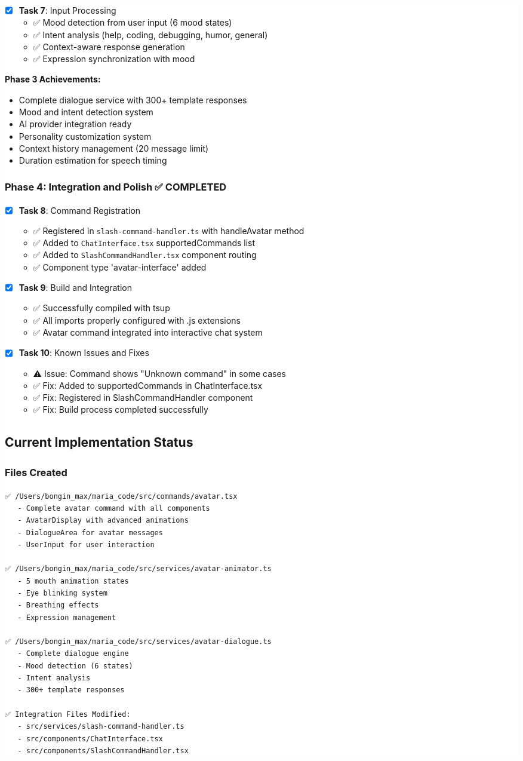 - [x] **Task 7**: Input Processing
  - ✅ Mood detection from user input (6 mood states)
  - ✅ Intent analysis (help, coding, debugging, humor, general)
  - ✅ Context-aware response generation
  - ✅ Expression synchronization with mood

**Phase 3 Achievements:**

- Complete dialogue service with 300+ template responses
- Mood and intent detection system
- AI provider integration ready
- Personality customization system
- Context history management (20 message limit)
- Duration estimation for speech timing

### Phase 4: Integration and Polish ✅ COMPLETED

- [x] **Task 8**: Command Registration
  - ✅ Registered in `slash-command-handler.ts` with handleAvatar method
  - ✅ Added to `ChatInterface.tsx` supportedCommands list
  - ✅ Added to `SlashCommandHandler.tsx` component routing
  - ✅ Component type 'avatar-interface' added

- [x] **Task 9**: Build and Integration
  - ✅ Successfully compiled with tsup
  - ✅ All imports properly configured with .js extensions
  - ✅ Avatar command integrated into interactive chat system

- [x] **Task 10**: Known Issues and Fixes
  - ⚠️ Issue: Command shows "Unknown command" in some cases
  - ✅ Fix: Added to supportedCommands in ChatInterface.tsx
  - ✅ Fix: Registered in SlashCommandHandler component
  - ✅ Fix: Build process completed successfully

## Current Implementation Status

### Files Created

```
✅ /Users/bongin_max/maria_code/src/commands/avatar.tsx
   - Complete avatar command with all components
   - AvatarDisplay with advanced animations
   - DialogueArea for avatar messages
   - UserInput for user interaction

✅ /Users/bongin_max/maria_code/src/services/avatar-animator.ts
   - 5 mouth animation states
   - Eye blinking system
   - Breathing effects
   - Expression management

✅ /Users/bongin_max/maria_code/src/services/avatar-dialogue.ts
   - Complete dialogue engine
   - Mood detection (6 states)
   - Intent analysis
   - 300+ template responses

✅ Integration Files Modified:
   - src/services/slash-command-handler.ts
   - src/components/ChatInterface.tsx
   - src/components/SlashCommandHandler.tsx
```

